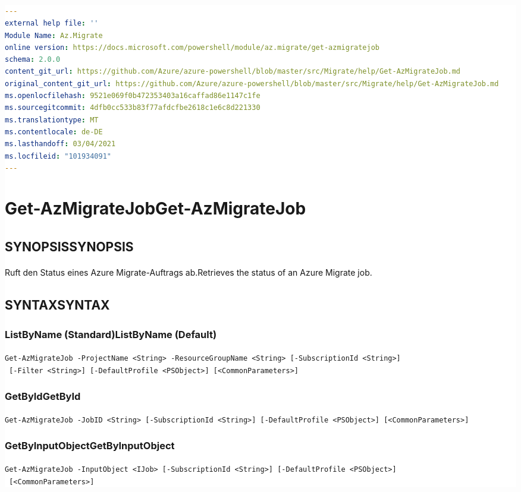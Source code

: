 ```yaml
---
external help file: ''
Module Name: Az.Migrate
online version: https://docs.microsoft.com/powershell/module/az.migrate/get-azmigratejob
schema: 2.0.0
content_git_url: https://github.com/Azure/azure-powershell/blob/master/src/Migrate/help/Get-AzMigrateJob.md
original_content_git_url: https://github.com/Azure/azure-powershell/blob/master/src/Migrate/help/Get-AzMigrateJob.md
ms.openlocfilehash: 9521e069f0b472353403a16caffad86e1147c1fe
ms.sourcegitcommit: 4dfb0cc533b83f77afdcfbe2618c1e6c8d221330
ms.translationtype: MT
ms.contentlocale: de-DE
ms.lasthandoff: 03/04/2021
ms.locfileid: "101934091"
---
```

# <span data-ttu-id="ca395-101">Get-AzMigrateJob</span><span class="sxs-lookup"><span data-stu-id="ca395-101">Get-AzMigrateJob</span></span>

## <span data-ttu-id="ca395-102">SYNOPSIS</span><span class="sxs-lookup"><span data-stu-id="ca395-102">SYNOPSIS</span></span>
<span data-ttu-id="ca395-103">Ruft den Status eines Azure Migrate-Auftrags ab.</span><span class="sxs-lookup"><span data-stu-id="ca395-103">Retrieves the status of an Azure Migrate job.</span></span>

## <span data-ttu-id="ca395-104">SYNTAX</span><span class="sxs-lookup"><span data-stu-id="ca395-104">SYNTAX</span></span>

### <span data-ttu-id="ca395-105">ListByName (Standard)</span><span class="sxs-lookup"><span data-stu-id="ca395-105">ListByName (Default)</span></span>
```
Get-AzMigrateJob -ProjectName <String> -ResourceGroupName <String> [-SubscriptionId <String>]
 [-Filter <String>] [-DefaultProfile <PSObject>] [<CommonParameters>]
```

### <span data-ttu-id="ca395-106">GetById</span><span class="sxs-lookup"><span data-stu-id="ca395-106">GetById</span></span>
```
Get-AzMigrateJob -JobID <String> [-SubscriptionId <String>] [-DefaultProfile <PSObject>] [<CommonParameters>]
```

### <span data-ttu-id="ca395-107">GetByInputObject</span><span class="sxs-lookup"><span data-stu-id="ca395-107">GetByInputObject</span></span>
```
Get-AzMigrateJob -InputObject <IJob> [-SubscriptionId <String>] [-DefaultProfile <PSObject>]
 [<CommonParameters>]
```
